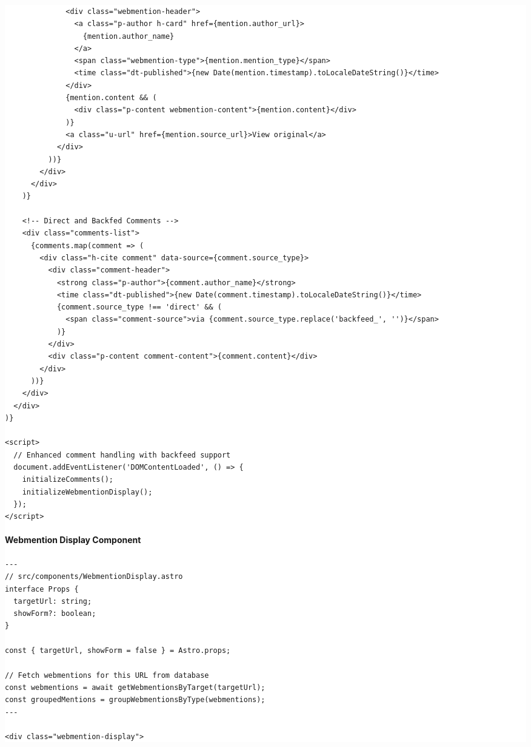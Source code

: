 ```astro
              <div class="webmention-header">
                <a class="p-author h-card" href={mention.author_url}>
                  {mention.author_name}
                </a>
                <span class="webmention-type">{mention.mention_type}</span>
                <time class="dt-published">{new Date(mention.timestamp).toLocaleDateString()}</time>
              </div>
              {mention.content && (
                <div class="p-content webmention-content">{mention.content}</div>
              )}
              <a class="u-url" href={mention.source_url}>View original</a>
            </div>
          ))}
        </div>
      </div>
    )}
    
    <!-- Direct and Backfed Comments -->
    <div class="comments-list">
      {comments.map(comment => (
        <div class="h-cite comment" data-source={comment.source_type}>
          <div class="comment-header">
            <strong class="p-author">{comment.author_name}</strong>
            <time class="dt-published">{new Date(comment.timestamp).toLocaleDateString()}</time>
            {comment.source_type !== 'direct' && (
              <span class="comment-source">via {comment.source_type.replace('backfeed_', '')}</span>
            )}
          </div>
          <div class="p-content comment-content">{comment.content}</div>
        </div>
      ))}
    </div>
  </div>
)}

<script>
  // Enhanced comment handling with backfeed support
  document.addEventListener('DOMContentLoaded', () => {
    initializeComments();
    initializeWebmentionDisplay();
  });
</script>
```

#### Webmention Display Component
```astro
---
// src/components/WebmentionDisplay.astro
interface Props {
  targetUrl: string;
  showForm?: boolean;
}

const { targetUrl, showForm = false } = Astro.props;

// Fetch webmentions for this URL from database
const webmentions = await getWebmentionsByTarget(targetUrl);
const groupedMentions = groupWebmentionsByType(webmentions);
---

<div class="webmention-display">
```